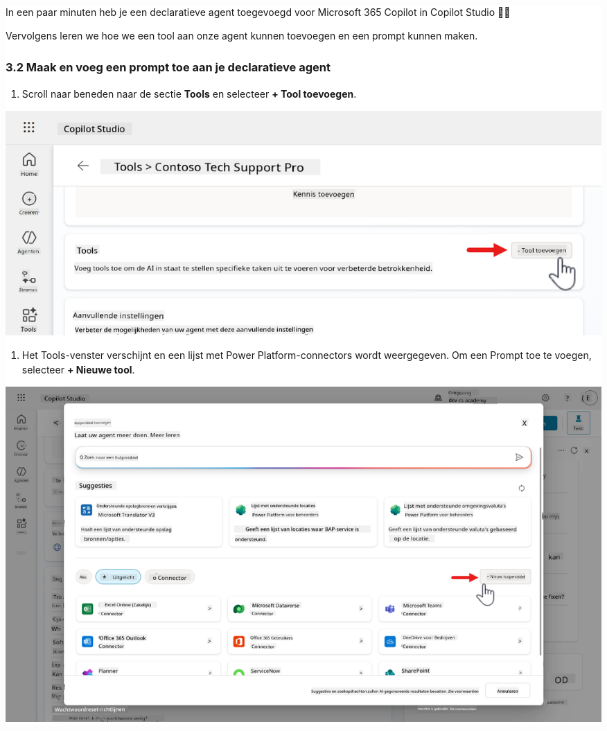 In een paar minuten heb je een declaratieve agent toegevoegd voor Microsoft 365 Copilot in Copilot Studio 🙌🏻

Vervolgens leren we hoe we een tool aan onze agent kunnen toevoegen en een prompt kunnen maken.

### 3.2 Maak en voeg een prompt toe aan je declaratieve agent

1. Scroll naar beneden naar de sectie **Tools** en selecteer **+ Tool toevoegen**.

![Add tool](../../../../../translated_images/3.2_01_AddTool.4c788e69f1ab437eb030de94bac204193f9c5e945873755f4fe7b9e62a846db3.nl.png)

1. Het Tools-venster verschijnt en een lijst met Power Platform-connectors wordt weergegeven. Om een Prompt toe te voegen, selecteer **+ Nieuwe tool**.

![New tool](../../../../../translated_images/3.2_02_NewTool.34502593943d37ea113a4c47b419be037906d968cf28c628041810b0bbb9c842.nl.png)
